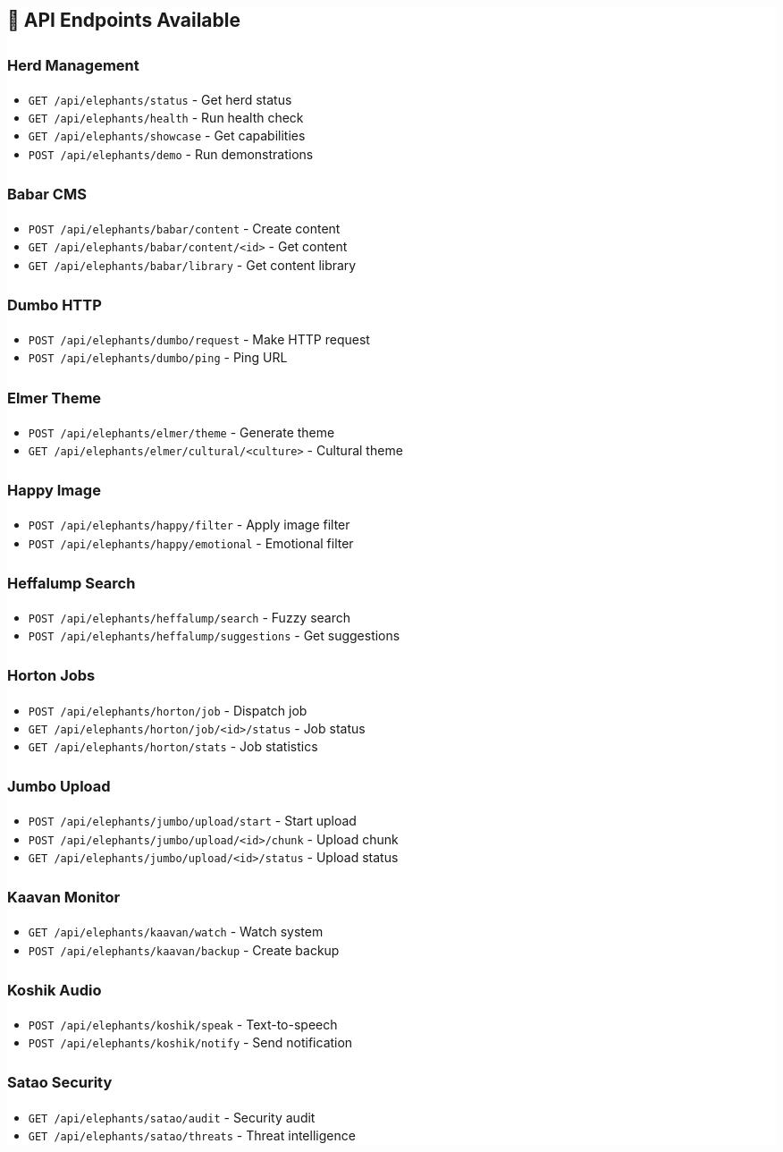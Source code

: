 ## 🎯 **API Endpoints Available**

### **Herd Management**
- `GET /api/elephants/status` - Get herd status
- `GET /api/elephants/health` - Run health check
- `GET /api/elephants/showcase` - Get capabilities
- `POST /api/elephants/demo` - Run demonstrations

### **Babar CMS**
- `POST /api/elephants/babar/content` - Create content
- `GET /api/elephants/babar/content/<id>` - Get content
- `GET /api/elephants/babar/library` - Get content library

### **Dumbo HTTP**
- `POST /api/elephants/dumbo/request` - Make HTTP request
- `POST /api/elephants/dumbo/ping` - Ping URL

### **Elmer Theme**
- `POST /api/elephants/elmer/theme` - Generate theme
- `GET /api/elephants/elmer/cultural/<culture>` - Cultural theme

### **Happy Image**
- `POST /api/elephants/happy/filter` - Apply image filter
- `POST /api/elephants/happy/emotional` - Emotional filter

### **Heffalump Search**
- `POST /api/elephants/heffalump/search` - Fuzzy search
- `POST /api/elephants/heffalump/suggestions` - Get suggestions

### **Horton Jobs**
- `POST /api/elephants/horton/job` - Dispatch job
- `GET /api/elephants/horton/job/<id>/status` - Job status
- `GET /api/elephants/horton/stats` - Job statistics

### **Jumbo Upload**
- `POST /api/elephants/jumbo/upload/start` - Start upload
- `POST /api/elephants/jumbo/upload/<id>/chunk` - Upload chunk
- `GET /api/elephants/jumbo/upload/<id>/status` - Upload status

### **Kaavan Monitor**
- `GET /api/elephants/kaavan/watch` - Watch system
- `POST /api/elephants/kaavan/backup` - Create backup

### **Koshik Audio**
- `POST /api/elephants/koshik/speak` - Text-to-speech
- `POST /api/elephants/koshik/notify` - Send notification

### **Satao Security**
- `GET /api/elephants/satao/audit` - Security audit
- `GET /api/elephants/satao/threats` - Threat intelligence

